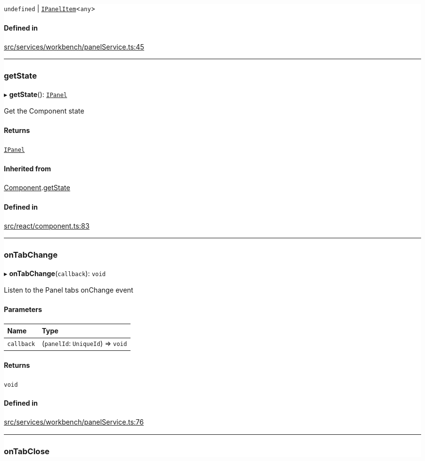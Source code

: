 `undefined` \| [`IPanelItem`](molecule.model.IPanelItem)<`any`\>

#### Defined in

[src/services/workbench/panelService.ts:45](https://github.com/DTStack/molecule/blob/46c80551/src/services/workbench/panelService.ts#L45)

---

### getState

▸ **getState**(): [`IPanel`](molecule.model.IPanel)

Get the Component state

#### Returns

[`IPanel`](molecule.model.IPanel)

#### Inherited from

[Component](../classes/molecule.react.Component).[getState](../classes/molecule.react.Component#getstate)

#### Defined in

[src/react/component.ts:83](https://github.com/DTStack/molecule/blob/46c80551/src/react/component.ts#L83)

---

### onTabChange

▸ **onTabChange**(`callback`): `void`

Listen to the Panel tabs onChange event

#### Parameters

| Name       | Type                              |
| :--------- | :-------------------------------- |
| `callback` | (`panelId`: `UniqueId`) => `void` |

#### Returns

`void`

#### Defined in

[src/services/workbench/panelService.ts:76](https://github.com/DTStack/molecule/blob/46c80551/src/services/workbench/panelService.ts#L76)

---

### onTabClose

